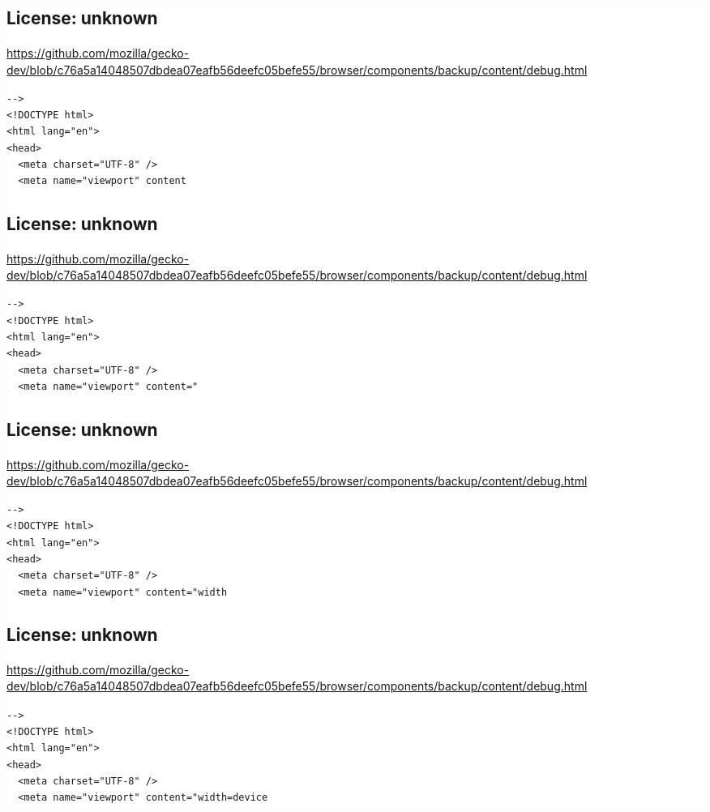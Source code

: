 
## License: unknown
https://github.com/mozilla/gecko-dev/blob/c76a5a14048507dbdea07eafb56deefc05befe55/browser/components/backup/content/debug.html

```
-->
<!DOCTYPE html>
<html lang="en">
<head>
  <meta charset="UTF-8" />
  <meta name="viewport" content
```


## License: unknown
https://github.com/mozilla/gecko-dev/blob/c76a5a14048507dbdea07eafb56deefc05befe55/browser/components/backup/content/debug.html

```
-->
<!DOCTYPE html>
<html lang="en">
<head>
  <meta charset="UTF-8" />
  <meta name="viewport" content="
```


## License: unknown
https://github.com/mozilla/gecko-dev/blob/c76a5a14048507dbdea07eafb56deefc05befe55/browser/components/backup/content/debug.html

```
-->
<!DOCTYPE html>
<html lang="en">
<head>
  <meta charset="UTF-8" />
  <meta name="viewport" content="width
```


## License: unknown
https://github.com/mozilla/gecko-dev/blob/c76a5a14048507dbdea07eafb56deefc05befe55/browser/components/backup/content/debug.html

```
-->
<!DOCTYPE html>
<html lang="en">
<head>
  <meta charset="UTF-8" />
  <meta name="viewport" content="width=device
```
